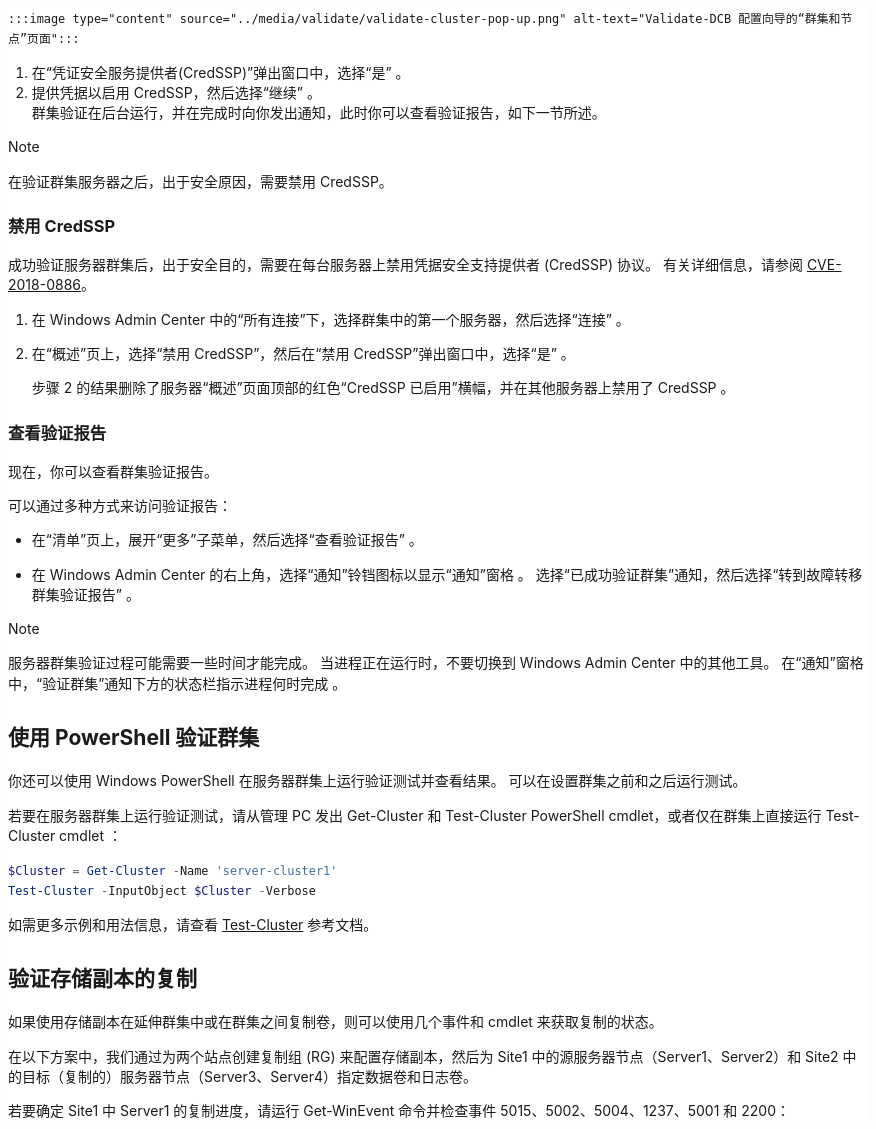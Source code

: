     :::image type="content" source="../media/validate/validate-cluster-pop-up.png" alt-text="Validate-DCB 配置向导的“群集和节点”页面":::

1. 在“凭证安全服务提供者(CredSSP)”弹出窗口中，选择“是” 。
1. 提供凭据以启用 CredSSP，然后选择“继续” 。<br> 群集验证在后台运行，并在完成时向你发出通知，此时你可以查看验证报告，如下一节所述。

> [!NOTE]
> 在验证群集服务器之后，出于安全原因，需要禁用 CredSSP。

### <a name="disable-credssp"></a>禁用 CredSSP
成功验证服务器群集后，出于安全目的，需要在每台服务器上禁用凭据安全支持提供者 (CredSSP) 协议。 有关详细信息，请参阅 [CVE-2018-0886](https://portal.msrc.microsoft.com/en-us/security-guidance/advisory/CVE-2018-0886)。

1. 在 Windows Admin Center 中的“所有连接”下，选择群集中的第一个服务器，然后选择“连接” 。
1. 在“概述”页上，选择“禁用 CredSSP”，然后在“禁用 CredSSP”弹出窗口中，选择“是”   。

    步骤 2 的结果删除了服务器“概述”页面顶部的红色“CredSSP 已启用”横幅，并在其他服务器上禁用了 CredSSP 。

### <a name="view-validation-reports"></a>查看验证报告
现在，你可以查看群集验证报告。

可以通过多种方式来访问验证报告：
- 在“清单”页上，展开“更多”子菜单，然后选择“查看验证报告”  。


- 在 Windows Admin Center 的右上角，选择“通知”铃铛图标以显示“通知”窗格  。
选择“已成功验证群集”通知，然后选择“转到故障转移群集验证报告” 。

> [!NOTE]
> 服务器群集验证过程可能需要一些时间才能完成。 当进程正在运行时，不要切换到 Windows Admin Center 中的其他工具。 在“通知”窗格中，“验证群集”通知下方的状态栏指示进程何时完成 。

## <a name="validate-the-cluster-using-powershell"></a>使用 PowerShell 验证群集
你还可以使用 Windows PowerShell 在服务器群集上运行验证测试并查看结果。 可以在设置群集之前和之后运行测试。

若要在服务器群集上运行验证测试，请从管理 PC 发出 Get-Cluster 和 Test-Cluster <server clustername> PowerShell cmdlet，或者仅在群集上直接运行 Test-Cluster cmdlet  ：

```PowerShell
$Cluster = Get-Cluster -Name 'server-cluster1'
Test-Cluster -InputObject $Cluster -Verbose
```

如需更多示例和用法信息，请查看 [Test-Cluster](/powershell/module/failoverclusters/test-cluster?view=win10-ps) 参考文档。

## <a name="validate-replication-for-storage-replica"></a>验证存储副本的复制
如果使用存储副本在延伸群集中或在群集之间复制卷，则可以使用几个事件和 cmdlet 来获取复制的状态。 

在以下方案中，我们通过为两个站点创建复制组 (RG) 来配置存储副本，然后为 Site1 中的源服务器节点（Server1、Server2）和 Site2 中的目标（复制的）服务器节点（Server3、Server4）指定数据卷和日志卷。

若要确定 Site1 中 Server1 的复制进度，请运行 Get-WinEvent 命令并检查事件 5015、5002、5004、1237、5001 和 2200：

